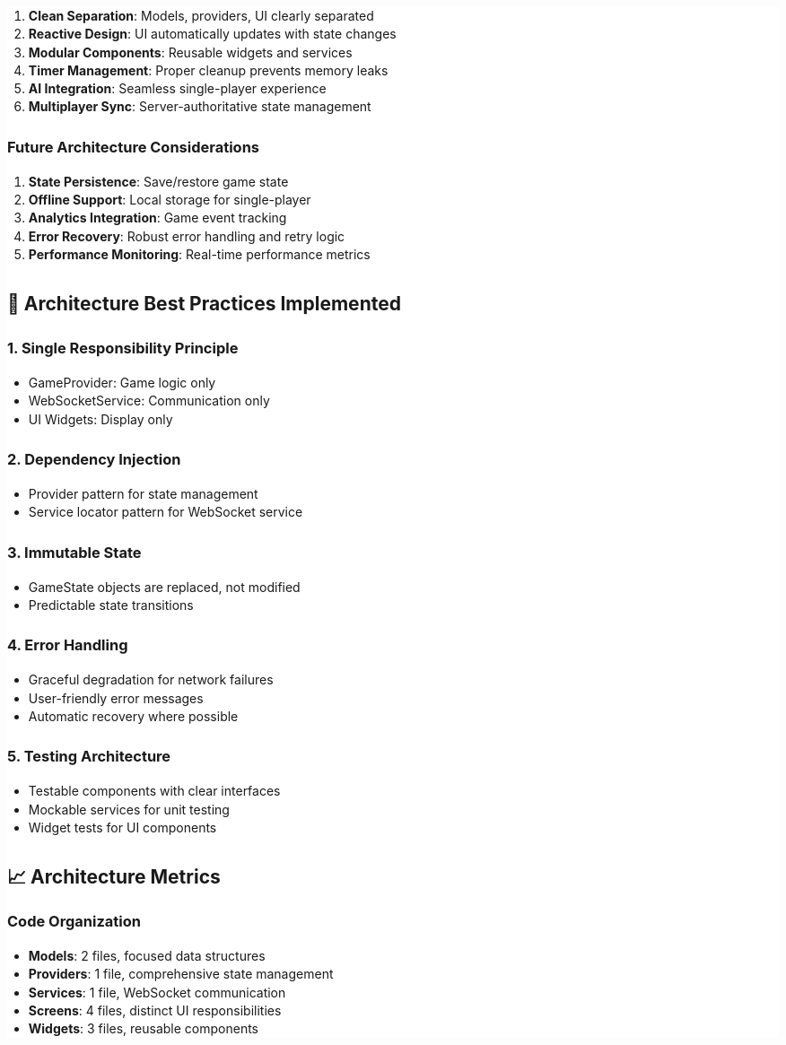 1. **Clean Separation**: Models, providers, UI clearly separated
2. **Reactive Design**: UI automatically updates with state changes
3. **Modular Components**: Reusable widgets and services
4. **Timer Management**: Proper cleanup prevents memory leaks
5. **AI Integration**: Seamless single-player experience
6. **Multiplayer Sync**: Server-authoritative state management

### Future Architecture Considerations

1. **State Persistence**: Save/restore game state
2. **Offline Support**: Local storage for single-player
3. **Analytics Integration**: Game event tracking
4. **Error Recovery**: Robust error handling and retry logic
5. **Performance Monitoring**: Real-time performance metrics

## 🎯 Architecture Best Practices Implemented

### 1. Single Responsibility Principle

- GameProvider: Game logic only
- WebSocketService: Communication only
- UI Widgets: Display only

### 2. Dependency Injection

- Provider pattern for state management
- Service locator pattern for WebSocket service

### 3. Immutable State

- GameState objects are replaced, not modified
- Predictable state transitions

### 4. Error Handling

- Graceful degradation for network failures
- User-friendly error messages
- Automatic recovery where possible

### 5. Testing Architecture

- Testable components with clear interfaces
- Mockable services for unit testing
- Widget tests for UI components

## 📈 Architecture Metrics

### Code Organization

- **Models**: 2 files, focused data structures
- **Providers**: 1 file, comprehensive state management
- **Services**: 1 file, WebSocket communication
- **Screens**: 4 files, distinct UI responsibilities
- **Widgets**: 3 files, reusable components
